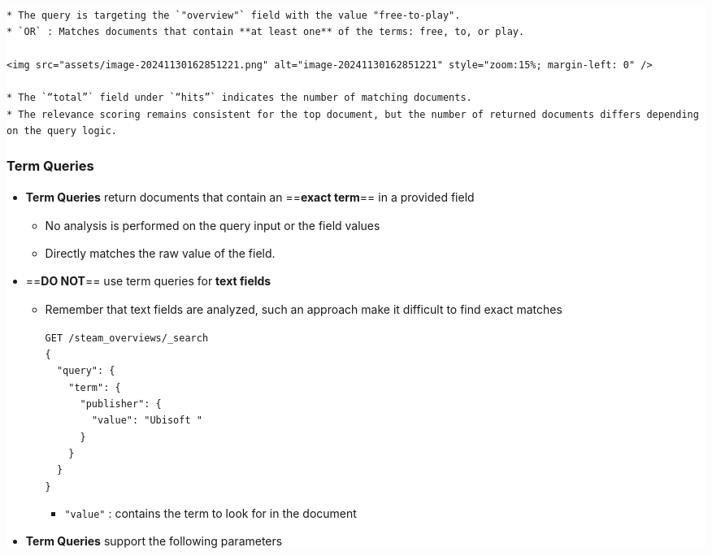   	* The query is targeting the `"overview"` field with the value "free-to-play".
  	* `OR` : Matches documents that contain **at least one** of the terms: free, to, or play.

  	<img src="assets/image-20241130162851221.png" alt="image-20241130162851221" style="zoom:15%; margin-left: 0" />

  	* The `“total”` field under `“hits”` indicates the number of matching documents.
  	* The relevance scoring remains consistent for the top document, but the number of returned documents differs depending on the query logic.



### Term Queries

* **Term Queries** return documents that contain an ==**exact term**== in a provided field

	* No analysis is performed on the query input or the field values

	* Directly matches the raw value of the field.

* ==**DO NOT**== use term queries for **text fields**

  * Remember that text fields are analyzed, such an approach make it difficult to find exact matches

  	```http
  	GET /steam_overviews/_search
  	{
  	  "query": {
  	    "term": {
  	      "publisher": {
  	        "value": "Ubisoft "
  	      }
  	    }
  	  }
  	}
  	```

  	* `"value"` : contains the term to look for in the document

* **Term Queries** support the following parameters
